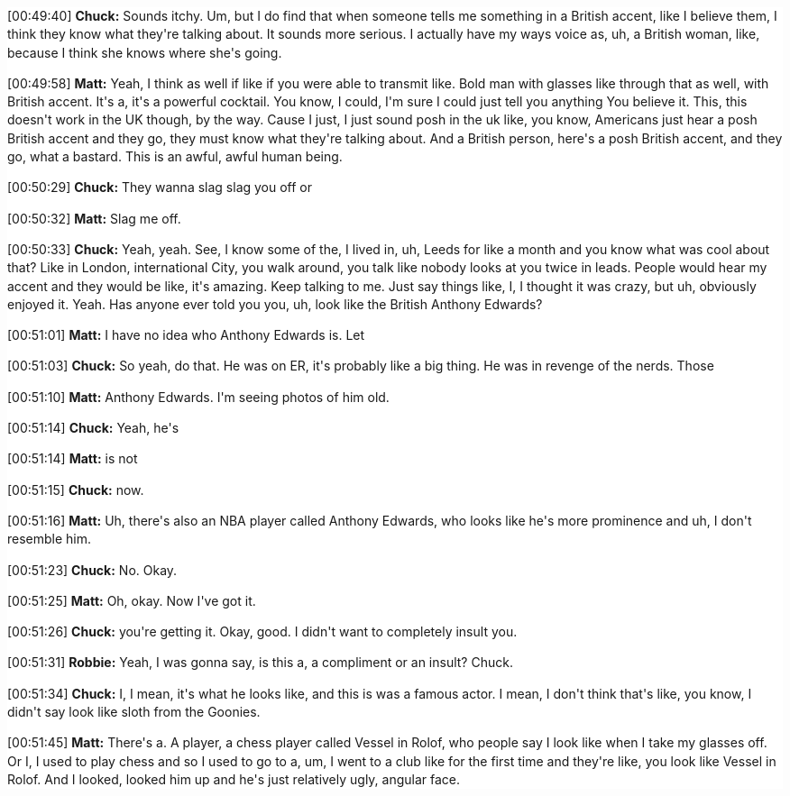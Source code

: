 [00:49:40] **Chuck:** Sounds itchy. Um, but I do find that when someone tells me something in a British accent, like I believe them, I think they know what they're talking about. It sounds more serious. I actually have my ways voice as, uh, a British woman, like, because I think she knows where she's going.

[00:49:58] **Matt:** Yeah, I think as well if like if you were able to transmit like. Bold man with glasses like through that as well, with British accent. It's a, it's a powerful cocktail. You know, I could, I'm sure I could just tell you anything You believe it. This, this doesn't work in the UK though, by the way. Cause I just, I just sound posh in the uk like, you know, Americans just hear a posh British accent and they go, they must know what they're talking about.
And a British person, here's a posh British accent, and they go, what a bastard. This is an awful, awful human being.

[00:50:29] **Chuck:** They wanna slag slag you off or

[00:50:32] **Matt:** Slag me off.

[00:50:33] **Chuck:** Yeah, yeah. See, I know some of the, I lived in, uh, Leeds for like a month and you know what was cool about that? Like in London, international City, you walk around, you talk like nobody looks at you twice in leads. People would hear my accent and they would be like, it's amazing.
Keep talking to me. Just say things like,
I, I thought it was crazy, but uh, obviously enjoyed it. Yeah. Has anyone ever told you you, uh, look like the British Anthony Edwards?

[00:51:01] **Matt:** I have no idea who Anthony Edwards is. Let

[00:51:03] **Chuck:** So yeah, do that. He was on ER, it's probably like a big thing. He was in revenge of the nerds. Those

[00:51:10] **Matt:** Anthony Edwards. I'm seeing photos of him old.

[00:51:14] **Chuck:** Yeah, he's

[00:51:14] **Matt:** is not

[00:51:15] **Chuck:** now.

[00:51:16] **Matt:** Uh, there's also an NBA player called Anthony Edwards, who looks like he's more prominence and uh, I don't resemble him.

[00:51:23] **Chuck:** No. Okay.

[00:51:25] **Matt:** Oh, okay. Now I've
got it.

[00:51:26] **Chuck:** you're getting it. Okay,
good. I didn't
want to completely insult you.

[00:51:31] **Robbie:** Yeah, I was gonna say, is this a, a compliment or an insult? Chuck.

[00:51:34] **Chuck:** I, I mean, it's what he looks like, and this is was a famous actor. I mean, I don't think that's like, you know, I didn't say look like sloth from the Goonies.

[00:51:45] **Matt:** There's a. A player, a chess player called Vessel in Rolof, who people say I look like when I take my glasses off. Or I, I used to play chess and so I used to go to a, um, I went to a club like for the first time and they're like, you look like Vessel in Rolof. And I looked, looked him up and he's just relatively ugly, angular face.
